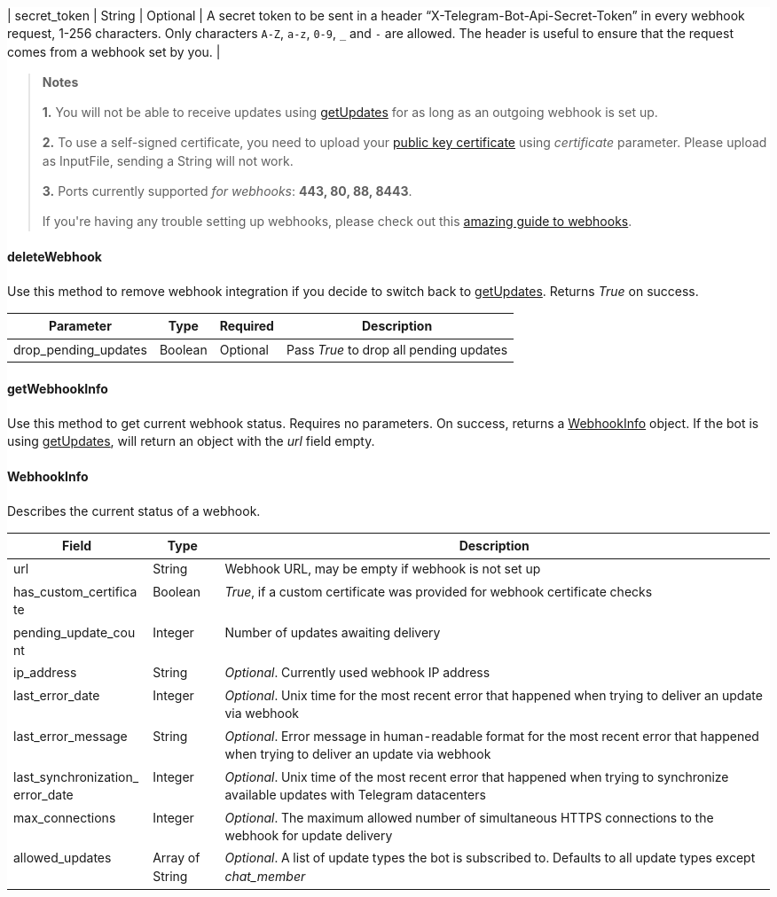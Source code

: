 | secret_token | String | Optional | A secret token to be sent in a header “X-Telegram-Bot-Api-Secret-Token” in every webhook request, 1-256 characters. Only characters `A-Z`, `a-z`, `0-9`, `_` and `-` are allowed. The header is useful to ensure that the request comes from a webhook set by you. |

> **Notes**
> 
> **1.** You will not be able to receive updates using [getUpdates](https://core.telegram.org/bots/api#getupdates) for as long as an outgoing webhook is set up.
> 
> **2.** To use a self-signed certificate, you need to upload your [public key certificate](https://core.telegram.org/bots/self-signed) using _certificate_ parameter. Please upload as InputFile, sending a String will not work.
> 
> **3.** Ports currently supported _for webhooks_: **443, 80, 88, 8443**.
> 
> 
> If you're having any trouble setting up webhooks, please check out this [amazing guide to webhooks](https://core.telegram.org/bots/webhooks).

#### [](https://core.telegram.org/bots/api#deletewebhook)deleteWebhook

Use this method to remove webhook integration if you decide to switch back to [getUpdates](https://core.telegram.org/bots/api#getupdates). Returns _True_ on success.

| Parameter | Type | Required | Description |
| --- | --- | --- | --- |
| drop_pending_updates | Boolean | Optional | Pass _True_ to drop all pending updates |

#### [](https://core.telegram.org/bots/api#getwebhookinfo)getWebhookInfo

Use this method to get current webhook status. Requires no parameters. On success, returns a [WebhookInfo](https://core.telegram.org/bots/api#webhookinfo) object. If the bot is using [getUpdates](https://core.telegram.org/bots/api#getupdates), will return an object with the _url_ field empty.

#### [](https://core.telegram.org/bots/api#webhookinfo)WebhookInfo

Describes the current status of a webhook.

| Field | Type | Description |
| --- | --- | --- |
| url | String | Webhook URL, may be empty if webhook is not set up |
| has_custom_certificate | Boolean | _True_, if a custom certificate was provided for webhook certificate checks |
| pending_update_count | Integer | Number of updates awaiting delivery |
| ip_address | String | _Optional_. Currently used webhook IP address |
| last_error_date | Integer | _Optional_. Unix time for the most recent error that happened when trying to deliver an update via webhook |
| last_error_message | String | _Optional_. Error message in human-readable format for the most recent error that happened when trying to deliver an update via webhook |
| last_synchronization_error_date | Integer | _Optional_. Unix time of the most recent error that happened when trying to synchronize available updates with Telegram datacenters |
| max_connections | Integer | _Optional_. The maximum allowed number of simultaneous HTTPS connections to the webhook for update delivery |
| allowed_updates | Array of String | _Optional_. A list of update types the bot is subscribed to. Defaults to all update types except _chat\_member_ |
